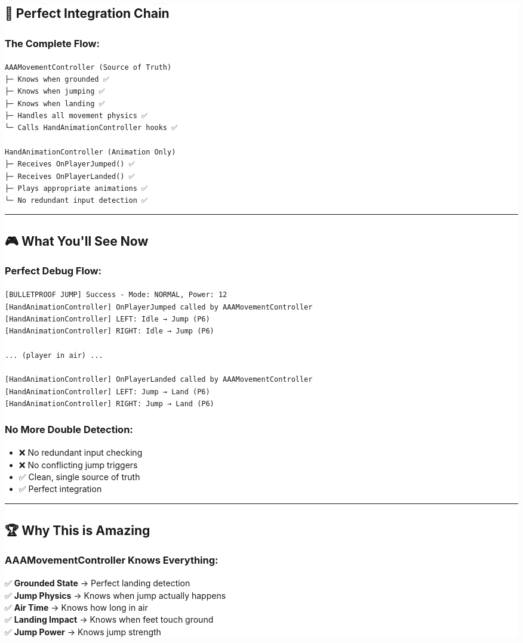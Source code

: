 
## 🎯 **Perfect Integration Chain**

### **The Complete Flow:**

```
AAAMovementController (Source of Truth)
├─ Knows when grounded ✅
├─ Knows when jumping ✅
├─ Knows when landing ✅
├─ Handles all movement physics ✅
└─ Calls HandAnimationController hooks ✅

HandAnimationController (Animation Only)
├─ Receives OnPlayerJumped() ✅
├─ Receives OnPlayerLanded() ✅
├─ Plays appropriate animations ✅
└─ No redundant input detection ✅
```

---

## 🎮 **What You'll See Now**

### **Perfect Debug Flow:**
```
[BULLETPROOF JUMP] Success - Mode: NORMAL, Power: 12
[HandAnimationController] OnPlayerJumped called by AAAMovementController
[HandAnimationController] LEFT: Idle → Jump (P6)
[HandAnimationController] RIGHT: Idle → Jump (P6)

... (player in air) ...

[HandAnimationController] OnPlayerLanded called by AAAMovementController
[HandAnimationController] LEFT: Jump → Land (P6)
[HandAnimationController] RIGHT: Jump → Land (P6)
```

### **No More Double Detection:**
- ❌ No redundant input checking
- ❌ No conflicting jump triggers
- ✅ Clean, single source of truth
- ✅ Perfect integration

---

## 🏆 **Why This is Amazing**

### **AAAMovementController Knows Everything:**
✅ **Grounded State** → Perfect landing detection  
✅ **Jump Physics** → Knows when jump actually happens  
✅ **Air Time** → Knows how long in air  
✅ **Landing Impact** → Knows when feet touch ground  
✅ **Jump Power** → Knows jump strength  
